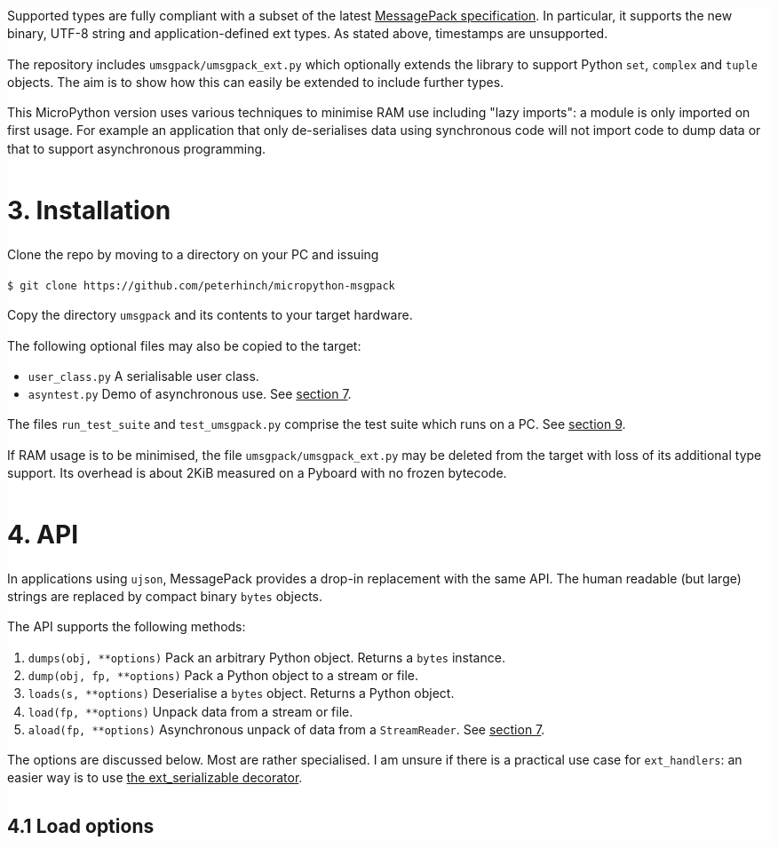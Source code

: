 Supported types are fully compliant with a subset of the latest
[MessagePack specification](https://github.com/msgpack/msgpack/blob/master/spec.md).
In particular, it supports the new binary, UTF-8 string and application-defined
ext types. As stated above, timestamps are unsupported.

The repository includes `umsgpack/umsgpack_ext.py` which optionally extends the
library to support Python `set`, `complex` and `tuple` objects. The aim is to
show how this can easily be extended to include further types.

This MicroPython version uses various techniques to minimise RAM use including
"lazy imports": a module is only imported on first usage. For example an
application that only de-serialises data using synchronous code will not import
code to dump data or that to support asynchronous programming.

# 3. Installation

Clone the repo by moving to a directory on your PC and issuing
```bash
$ git clone https://github.com/peterhinch/micropython-msgpack
```
Copy the directory `umsgpack` and its contents to your target hardware.

The following optional files may also be copied to the target:
 * `user_class.py` A serialisable user class.
 * `asyntest.py` Demo of asynchronous use. See [section 7](./README.md#7-asynchronous-use).

The files `run_test_suite` and `test_umsgpack.py` comprise the test suite which
runs on a PC. See [section 9](./README.md#9-test-suite).

If RAM usage is to be minimised, the file `umsgpack/umsgpack_ext.py` may be
deleted from the target with loss of its additional type support. Its overhead
is about 2KiB measured on a Pyboard with no frozen bytecode.

# 4. API

In applications using `ujson`, MessagePack provides a drop-in replacement with
the same API. The human readable (but large) strings are replaced by compact
binary `bytes` objects.

The API supports the following methods:
 1. `dumps(obj, **options)` Pack an arbitrary Python object. Returns a `bytes`
 instance.
 2. `dump(obj, fp, **options)` Pack a Python object to a stream or file.
 3. `loads(s, **options)` Deserialise a `bytes` object. Returns a Python
 object.
 4. `load(fp, **options)` Unpack data from a stream or file.
 5. `aload(fp, **options)` Asynchronous unpack of data from a `StreamReader`.
 See [section 7](./README.md#7-asynchronous-use).

The options are discussed below. Most are rather specialised. I am unsure if
there is a practical use case for `ext_handlers`: an easier way is to use
[the ext_serializable decorator](./README.md#61-the-ext_serializable-decorator).

## 4.1 Load options
